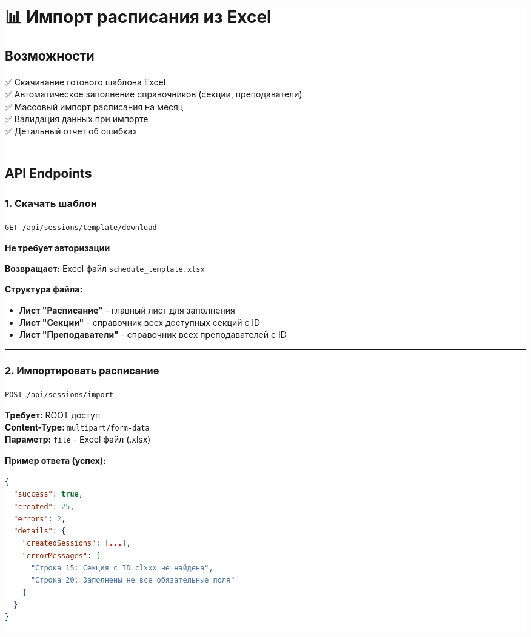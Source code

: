 # 📊 Импорт расписания из Excel

## Возможности

✅ Скачивание готового шаблона Excel  
✅ Автоматическое заполнение справочников (секции, преподаватели)  
✅ Массовый импорт расписания на месяц  
✅ Валидация данных при импорте  
✅ Детальный отчет об ошибках

---

## API Endpoints

### 1. Скачать шаблон

```
GET /api/sessions/template/download
```

**Не требует авторизации**

**Возвращает:** Excel файл `schedule_template.xlsx`

**Структура файла:**
- **Лист "Расписание"** - главный лист для заполнения
- **Лист "Секции"** - справочник всех доступных секций с ID
- **Лист "Преподаватели"** - справочник всех преподавателей с ID

---

### 2. Импортировать расписание

```
POST /api/sessions/import
```

**Требует:** ROOT доступ  
**Content-Type:** `multipart/form-data`  
**Параметр:** `file` - Excel файл (.xlsx)

**Пример ответа (успех):**
```json
{
  "success": true,
  "created": 25,
  "errors": 2,
  "details": {
    "createdSessions": [...],
    "errorMessages": [
      "Строка 15: Секция с ID clxxx не найдена",
      "Строка 20: Заполнены не все обязательные поля"
    ]
  }
}
```

---